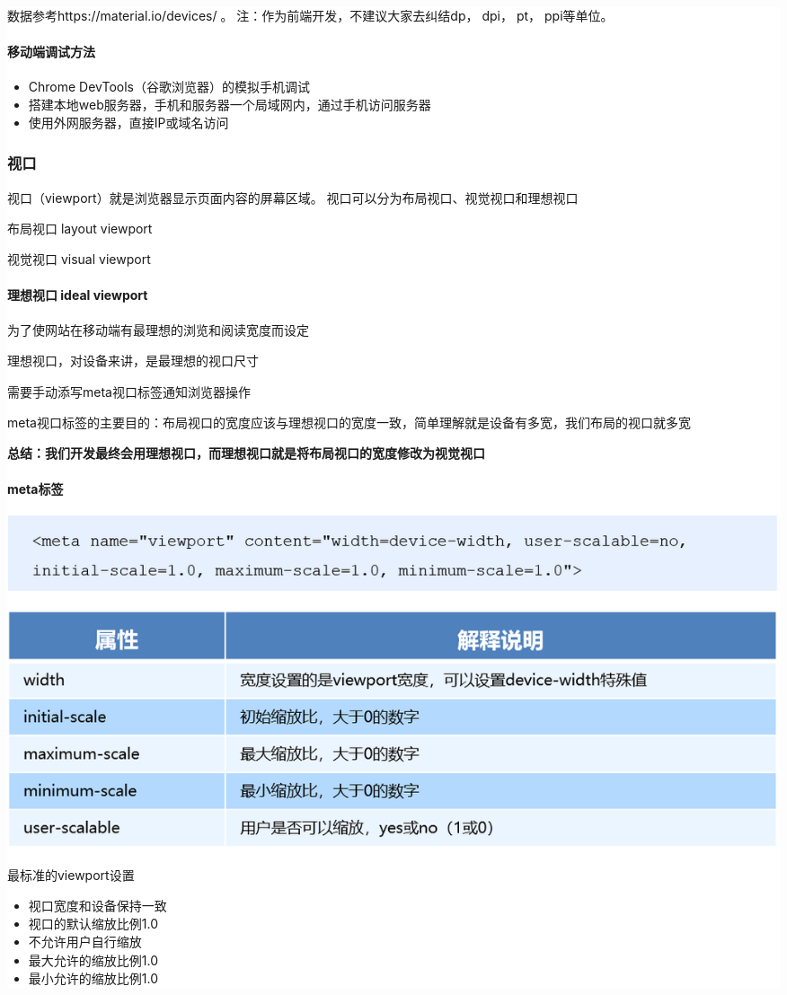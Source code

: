 数据参考https://material.io/devices/ 。
        注：作为前端开发，不建议大家去纠结dp， dpi， pt， ppi等单位。  

#### 移动端调试方法

+ Chrome DevTools（谷歌浏览器）的模拟手机调试
+ 搭建本地web服务器，手机和服务器一个局域网内，通过手机访问服务器
+ 使用外网服务器，直接IP或域名访问

### 视口

视口（viewport）就是浏览器显示页面内容的屏幕区域。 视口可以分为布局视口、视觉视口和理想视口

布局视口 layout viewport

视觉视口 visual viewport

#### 理想视口 ideal viewport

为了使网站在移动端有最理想的浏览和阅读宽度而设定

理想视口，对设备来讲，是最理想的视口尺寸

需要手动添写meta视口标签通知浏览器操作

meta视口标签的主要目的：布局视口的宽度应该与理想视口的宽度一致，简单理解就是设备有多宽，我们布局的视口就多宽

**总结：我们开发最终会用理想视口，而理想视口就是将布局视口的宽度修改为视觉视口**

#### meta标签

![4](media/4.png)

最标准的viewport设置

+ 视口宽度和设备保持一致
+ 视口的默认缩放比例1.0
+ 不允许用户自行缩放
+ 最大允许的缩放比例1.0
+ 最小允许的缩放比例1.0
